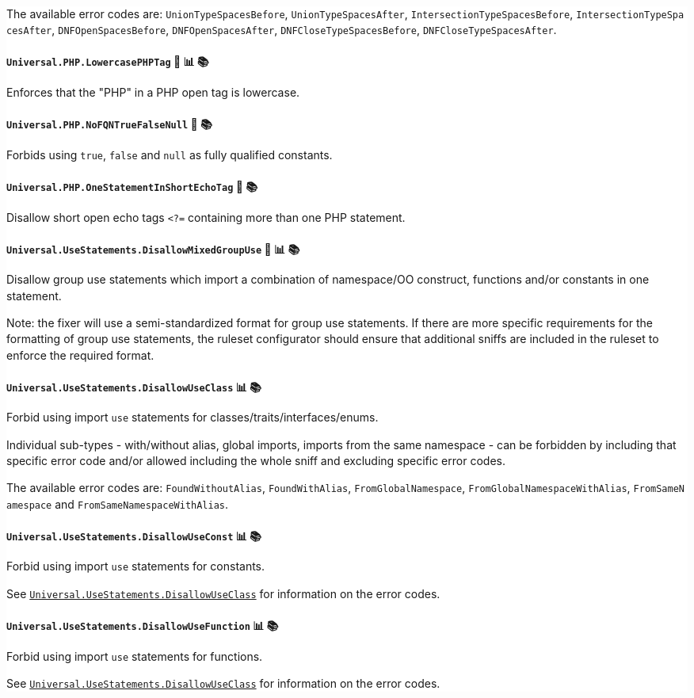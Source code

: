 The available error codes are: `UnionTypeSpacesBefore`, `UnionTypeSpacesAfter`, `IntersectionTypeSpacesBefore`, `IntersectionTypeSpacesAfter`, `DNFOpenSpacesBefore`, `DNFOpenSpacesAfter`, `DNFCloseTypeSpacesBefore`, `DNFCloseTypeSpacesAfter`.

#### `Universal.PHP.LowercasePHPTag` :wrench: :bar_chart: :books:

Enforces that the "PHP" in a PHP open tag is lowercase.

#### `Universal.PHP.NoFQNTrueFalseNull` :wrench: :books:

Forbids using `true`, `false` and `null` as fully qualified constants.

#### `Universal.PHP.OneStatementInShortEchoTag` :wrench: :books:

Disallow short open echo tags `<?=` containing more than one PHP statement.

#### `Universal.UseStatements.DisallowMixedGroupUse` :wrench: :bar_chart: :books:

Disallow group use statements which import a combination of namespace/OO construct, functions and/or constants in one statement.

Note: the fixer will use a semi-standardized format for group use statements.
If there are more specific requirements for the formatting of group use statements, the ruleset configurator should ensure that additional sniffs are included in the ruleset to enforce the required format.

#### `Universal.UseStatements.DisallowUseClass` :bar_chart: :books:

Forbid using import `use` statements for classes/traits/interfaces/enums.

Individual sub-types - with/without alias, global imports, imports from the same namespace - can be forbidden by including that specific error code and/or allowed including the whole sniff and excluding specific error codes.

The available error codes are: `FoundWithoutAlias`, `FoundWithAlias`, `FromGlobalNamespace`, `FromGlobalNamespaceWithAlias`, `FromSameNamespace` and `FromSameNamespaceWithAlias`.

#### `Universal.UseStatements.DisallowUseConst` :bar_chart: :books:

Forbid using import `use` statements for constants.

See [`Universal.UseStatements.DisallowUseClass`](#universalusestatementsdisallowuseclass-bar_chart-books) for information on the error codes.

#### `Universal.UseStatements.DisallowUseFunction` :bar_chart: :books:

Forbid using import `use` statements for functions.

See [`Universal.UseStatements.DisallowUseClass`](#universalusestatementsdisallowuseclass-bar_chart-books)  for information on the error codes.
